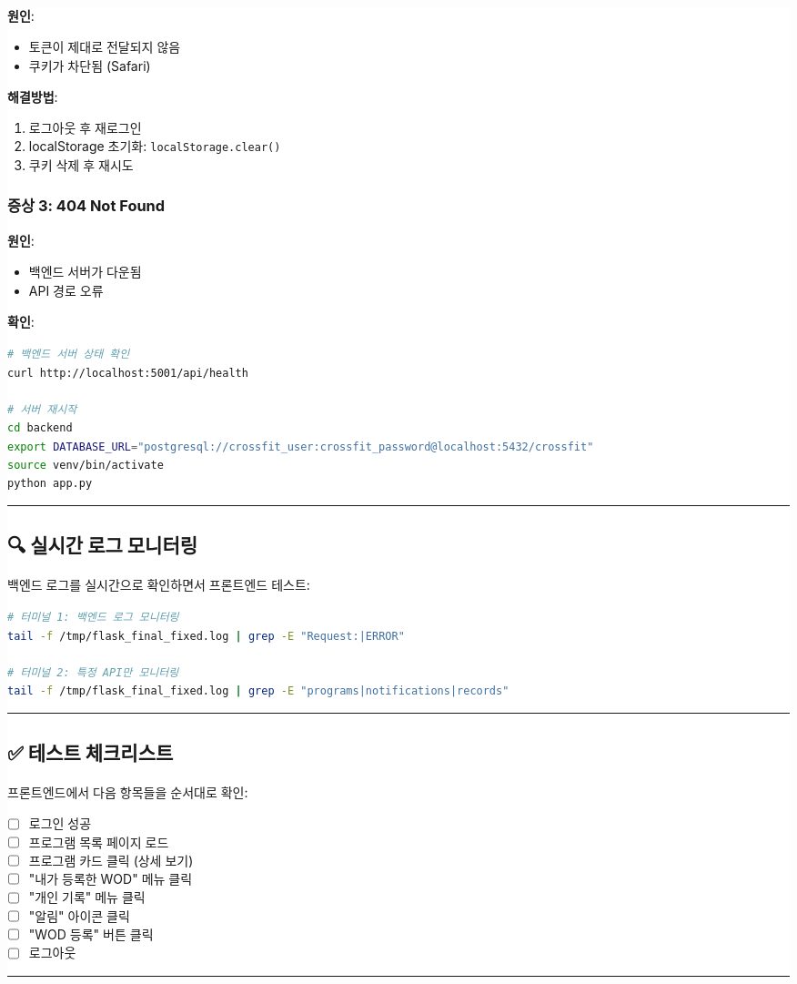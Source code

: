 **원인**:
- 토큰이 제대로 전달되지 않음
- 쿠키가 차단됨 (Safari)

**해결방법**:
1. 로그아웃 후 재로그인
2. localStorage 초기화: `localStorage.clear()`
3. 쿠키 삭제 후 재시도

### 증상 3: 404 Not Found

**원인**:
- 백엔드 서버가 다운됨
- API 경로 오류

**확인**:
```bash
# 백엔드 서버 상태 확인
curl http://localhost:5001/api/health

# 서버 재시작
cd backend
export DATABASE_URL="postgresql://crossfit_user:crossfit_password@localhost:5432/crossfit"
source venv/bin/activate
python app.py
```

---

## 🔍 실시간 로그 모니터링

백엔드 로그를 실시간으로 확인하면서 프론트엔드 테스트:

```bash
# 터미널 1: 백엔드 로그 모니터링
tail -f /tmp/flask_final_fixed.log | grep -E "Request:|ERROR"

# 터미널 2: 특정 API만 모니터링
tail -f /tmp/flask_final_fixed.log | grep -E "programs|notifications|records"
```

---

## ✅ 테스트 체크리스트

프론트엔드에서 다음 항목들을 순서대로 확인:

- [ ] 로그인 성공
- [ ] 프로그램 목록 페이지 로드
- [ ] 프로그램 카드 클릭 (상세 보기)
- [ ] "내가 등록한 WOD" 메뉴 클릭
- [ ] "개인 기록" 메뉴 클릭
- [ ] "알림" 아이콘 클릭
- [ ] "WOD 등록" 버튼 클릭
- [ ] 로그아웃

---